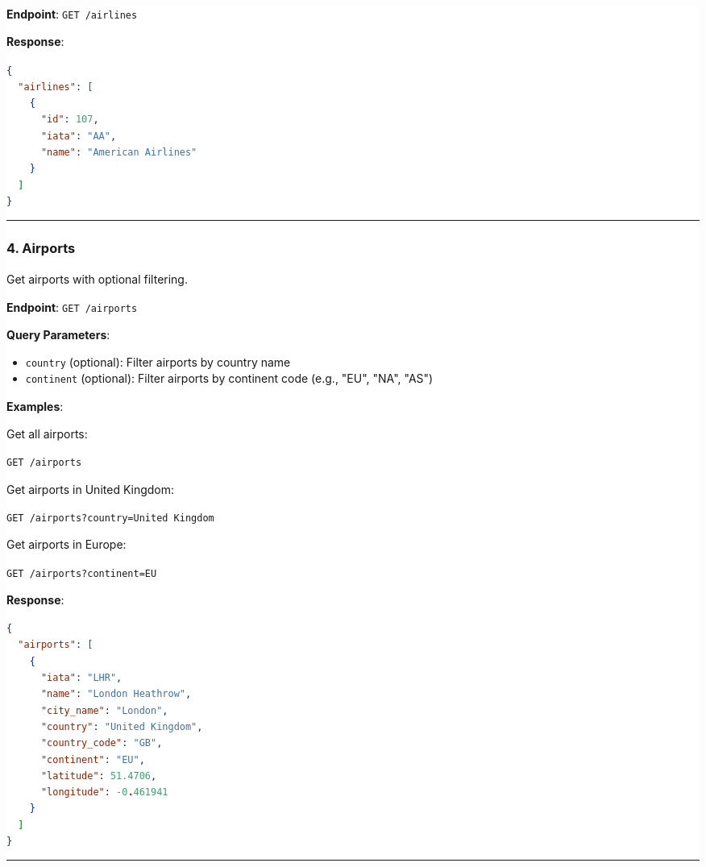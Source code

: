 **Endpoint**: `GET /airlines`

**Response**:
```json
{
  "airlines": [
    {
      "id": 107,
      "iata": "AA",
      "name": "American Airlines"
    }
  ]
}
```

---

### 4. Airports

Get airports with optional filtering.

**Endpoint**: `GET /airports`

**Query Parameters**:
- `country` (optional): Filter airports by country name
- `continent` (optional): Filter airports by continent code (e.g., "EU", "NA", "AS")

**Examples**:

Get all airports:
```
GET /airports
```

Get airports in United Kingdom:
```
GET /airports?country=United Kingdom
```

Get airports in Europe:
```
GET /airports?continent=EU
```

**Response**:
```json
{
  "airports": [
    {
      "iata": "LHR",
      "name": "London Heathrow",
      "city_name": "London",
      "country": "United Kingdom",
      "country_code": "GB",
      "continent": "EU",
      "latitude": 51.4706,
      "longitude": -0.461941
    }
  ]
}
```

---